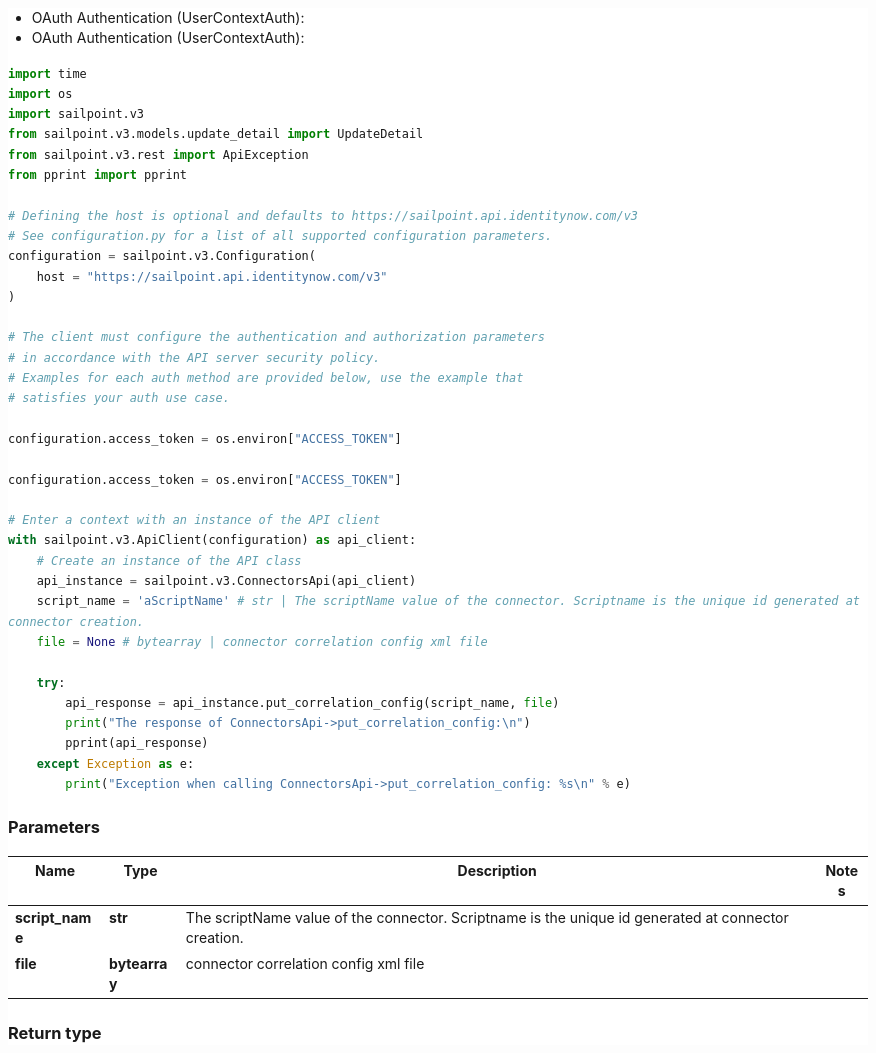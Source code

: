 * OAuth Authentication (UserContextAuth):
* OAuth Authentication (UserContextAuth):

```python
import time
import os
import sailpoint.v3
from sailpoint.v3.models.update_detail import UpdateDetail
from sailpoint.v3.rest import ApiException
from pprint import pprint

# Defining the host is optional and defaults to https://sailpoint.api.identitynow.com/v3
# See configuration.py for a list of all supported configuration parameters.
configuration = sailpoint.v3.Configuration(
    host = "https://sailpoint.api.identitynow.com/v3"
)

# The client must configure the authentication and authorization parameters
# in accordance with the API server security policy.
# Examples for each auth method are provided below, use the example that
# satisfies your auth use case.

configuration.access_token = os.environ["ACCESS_TOKEN"]

configuration.access_token = os.environ["ACCESS_TOKEN"]

# Enter a context with an instance of the API client
with sailpoint.v3.ApiClient(configuration) as api_client:
    # Create an instance of the API class
    api_instance = sailpoint.v3.ConnectorsApi(api_client)
    script_name = 'aScriptName' # str | The scriptName value of the connector. Scriptname is the unique id generated at connector creation.
    file = None # bytearray | connector correlation config xml file

    try:
        api_response = api_instance.put_correlation_config(script_name, file)
        print("The response of ConnectorsApi->put_correlation_config:\n")
        pprint(api_response)
    except Exception as e:
        print("Exception when calling ConnectorsApi->put_correlation_config: %s\n" % e)
```



### Parameters


Name | Type | Description  | Notes
------------- | ------------- | ------------- | -------------
 **script_name** | **str**| The scriptName value of the connector. Scriptname is the unique id generated at connector creation. | 
 **file** | **bytearray**| connector correlation config xml file | 

### Return type
